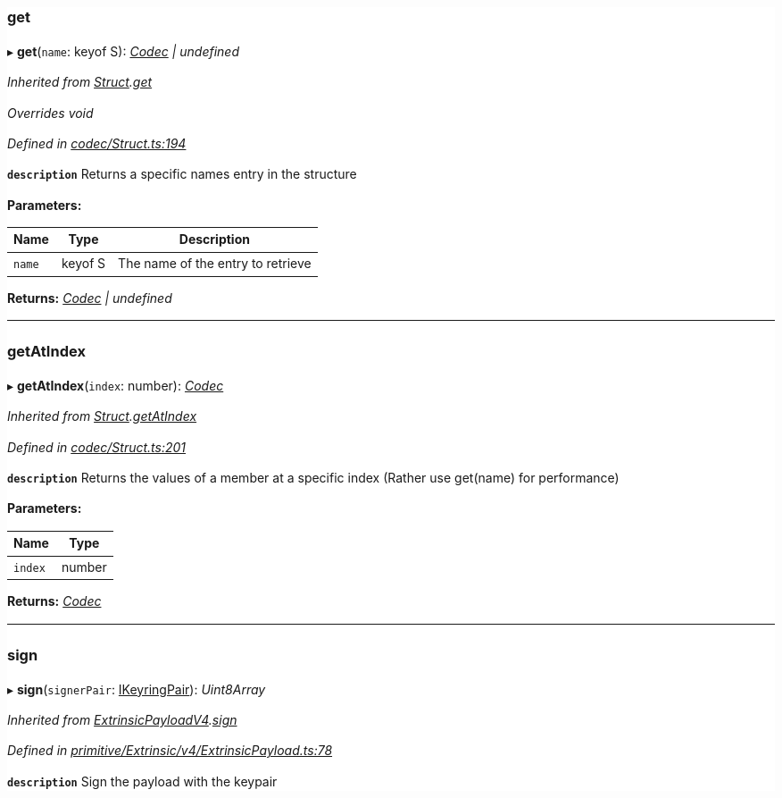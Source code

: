 ###  get

▸ **get**(`name`: keyof S): *[Codec](_types_.codec.md) | undefined*

*Inherited from [Struct](../classes/_codec_struct_.struct.md).[get](../classes/_codec_struct_.struct.md#get)*

*Overrides void*

*Defined in [codec/Struct.ts:194](https://github.com/polkadot-js/api/blob/7555a3a7ce/packages/types/src/codec/Struct.ts#L194)*

**`description`** Returns a specific names entry in the structure

**Parameters:**

Name | Type | Description |
------ | ------ | ------ |
`name` | keyof S | The name of the entry to retrieve  |

**Returns:** *[Codec](_types_.codec.md) | undefined*

___

###  getAtIndex

▸ **getAtIndex**(`index`: number): *[Codec](_types_.codec.md)*

*Inherited from [Struct](../classes/_codec_struct_.struct.md).[getAtIndex](../classes/_codec_struct_.struct.md#getatindex)*

*Defined in [codec/Struct.ts:201](https://github.com/polkadot-js/api/blob/7555a3a7ce/packages/types/src/codec/Struct.ts#L201)*

**`description`** Returns the values of a member at a specific index (Rather use get(name) for performance)

**Parameters:**

Name | Type |
------ | ------ |
`index` | number |

**Returns:** *[Codec](_types_.codec.md)*

___

###  sign

▸ **sign**(`signerPair`: [IKeyringPair](_types_.ikeyringpair.md)): *Uint8Array*

*Inherited from [ExtrinsicPayloadV4](../classes/_primitive_extrinsic_v4_extrinsicpayload_.extrinsicpayloadv4.md).[sign](../classes/_primitive_extrinsic_v4_extrinsicpayload_.extrinsicpayloadv4.md#sign)*

*Defined in [primitive/Extrinsic/v4/ExtrinsicPayload.ts:78](https://github.com/polkadot-js/api/blob/7555a3a7ce/packages/types/src/primitive/Extrinsic/v4/ExtrinsicPayload.ts#L78)*

**`description`** Sign the payload with the keypair
